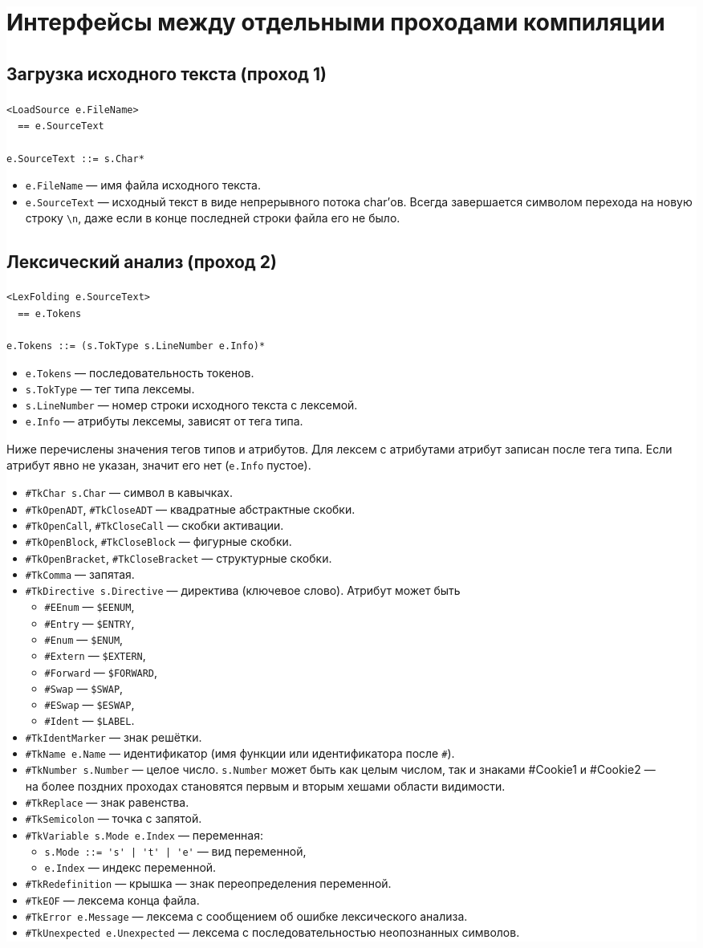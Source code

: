 # Интерфейсы между отдельными проходами компиляции

## Загрузка исходного текста (проход 1)

    <LoadSource e.FileName>
      == e.SourceText

    e.SourceText ::= s.Char*

* `e.FileName` — имя файла исходного текста.
* `e.SourceText` — исходный текст в виде непрерывного потока char’ов. Всегда
  завершается символом перехода на новую строку `\n`, даже если в конце
  последней строки файла его не было.

## Лексический анализ (проход 2)

    <LexFolding e.SourceText>
      == e.Tokens

    e.Tokens ::= (s.TokType s.LineNumber e.Info)*

* `e.Tokens` — последовательность токенов.
* `s.TokType` — тег типа лексемы.
* `s.LineNumber` — номер строки исходного текста с лексемой.
* `e.Info` — атрибуты лексемы, зависят от тега типа.

Ниже перечислены значения тегов типов и атрибутов. Для лексем с атрибутами
атрибут записан после тега типа. Если атрибут явно не указан, значит его нет
(`e.Info` пустое).

* `#TkChar s.Char` — символ в кавычках.
* `#TkOpenADT`, `#TkCloseADT` — квадратные абстрактные скобки.
* `#TkOpenCall`, `#TkCloseCall` — скобки активации.
* `#TkOpenBlock`, `#TkCloseBlock` — фигурные скобки.
* `#TkOpenBracket`, `#TkCloseBracket` — структурные скобки.
* `#TkComma` — запятая.
* `#TkDirective s.Directive` — директива (ключевое слово). Атрибут может быть
  * `#EEnum` — `$EENUM`,
  * `#Entry` — `$ENTRY`,
  * `#Enum` — `$ENUM`,
  * `#Extern` — `$EXTERN`,
  * `#Forward` — `$FORWARD`,
  * `#Swap` — `$SWAP`,
  * `#ESwap` — `$ESWAP`,
  * `#Ident` — `$LABEL`.
* `#TkIdentMarker` — знак решётки.
* `#TkName e.Name` — идентификатор (имя функции или идентификатора после `#`).
* `#TkNumber s.Number` — целое число. `s.Number` может быть как целым числом,
  так и знаками #Cookie1 и #Cookie2 — на более поздних проходах становятся
  первым и вторым хешами области видимости.
* `#TkReplace` — знак равенства.
* `#TkSemicolon` — точка с запятой.
* `#TkVariable s.Mode e.Index` — переменная:
  * `s.Mode ::= 's' | 't' | 'e'` — вид переменной,
  * `e.Index` — индекс переменной.
* `#TkRedefinition` — крышка — знак переопределения переменной.
* `#TkEOF` — лексема конца файла.
* `#TkError e.Message` — лексема с сообщением об ошибке лексического анализа.
* `#TkUnexpected e.Unexpected` — лексема с последовательностью неопознанных
  символов.
